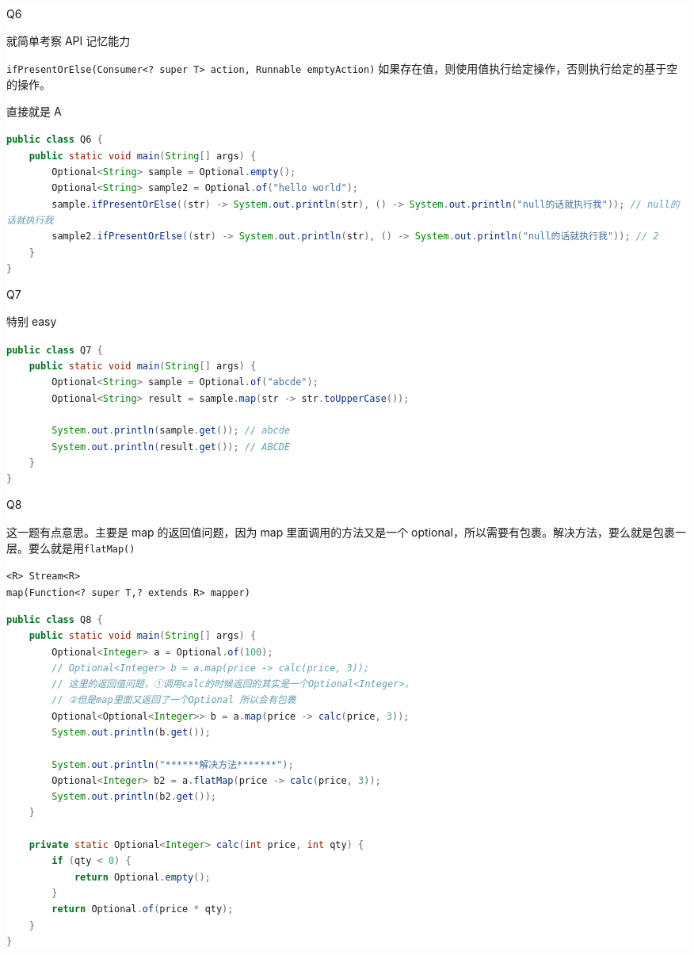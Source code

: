Q6

就简单考察 API 记忆能力

`ifPresentOrElse(Consumer<? super T> action, Runnable emptyAction)`
如果存在值，则使用值执行给定操作，否则执行给定的基于空的操作。

直接就是 A

```java
public class Q6 {
    public static void main(String[] args) {
        Optional<String> sample = Optional.empty();
        Optional<String> sample2 = Optional.of("hello world");
        sample.ifPresentOrElse((str) -> System.out.println(str), () -> System.out.println("null的话就执行我")); // null的话就执行我
        sample2.ifPresentOrElse((str) -> System.out.println(str), () -> System.out.println("null的话就执行我")); // 2
    }
}
```

Q7

特别 easy

```java
public class Q7 {
    public static void main(String[] args) {
        Optional<String> sample = Optional.of("abcde");
        Optional<String> result = sample.map(str -> str.toUpperCase());

        System.out.println(sample.get()); // abcde
        System.out.println(result.get()); // ABCDE
    }
}
```

Q8

这一题有点意思。主要是 map 的返回值问题，因为 map 里面调用的方法又是一个 optional，所以需要有包裹。解决方法，要么就是包裹一层。要么就是用`flatMap()`

```
<R> Stream<R>
map(Function<? super T,? extends R> mapper)
```

```java
public class Q8 {
    public static void main(String[] args) {
        Optional<Integer> a = Optional.of(100);
        // Optional<Integer> b = a.map(price -> calc(price, 3));
        // 这里的返回值问题，①调用calc的时候返回的其实是一个Optional<Integer>，
        // ②但是map里面又返回了一个Optional 所以会有包裹
        Optional<Optional<Integer>> b = a.map(price -> calc(price, 3));
        System.out.println(b.get());

        System.out.println("******解决方法*******");
        Optional<Integer> b2 = a.flatMap(price -> calc(price, 3));
        System.out.println(b2.get());
    }

    private static Optional<Integer> calc(int price, int qty) {
        if (qty < 0) {
            return Optional.empty();
        }
        return Optional.of(price * qty);
    }
}

```